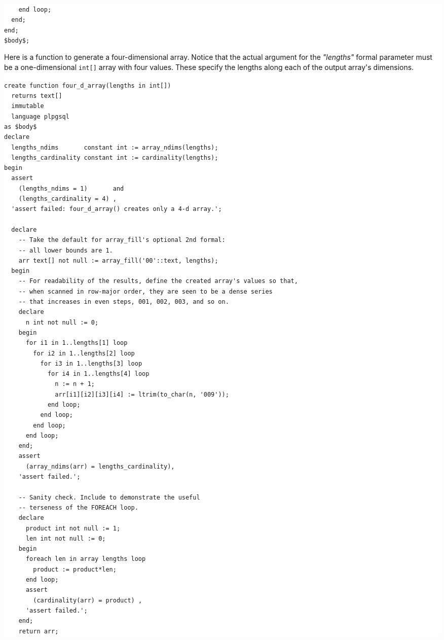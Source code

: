 ```postgresql
    end loop;
  end;
end;
$body$;
```
Here is a function to generate a four-dimensional array. Notice that the actual argument for  the _"lengths"_ formal parameter must be a one-dimensional `int[]` array with four values. These specify the lengths along each of the output array's dimensions.
```postgresql
create function four_d_array(lengths in int[])
  returns text[]
  immutable
  language plpgsql
as $body$
declare
  lengths_ndims       constant int := array_ndims(lengths);
  lengths_cardinality constant int := cardinality(lengths);
begin
  assert
    (lengths_ndims = 1)       and
    (lengths_cardinality = 4) ,
  'assert failed: four_d_array() creates only a 4-d array.';

  declare
    -- Take the default for array_fill's optional 2nd formal:
    -- all lower bounds are 1.
    arr text[] not null := array_fill('00'::text, lengths);
  begin
    -- For readability of the results, define the created array's values so that,
    -- when scanned in row-major order, they are seen to be a dense series
    -- that increases in even steps, 001, 002, 003, and so on.
    declare
      n int not null := 0;
    begin
      for i1 in 1..lengths[1] loop
        for i2 in 1..lengths[2] loop
          for i3 in 1..lengths[3] loop
            for i4 in 1..lengths[4] loop
              n := n + 1;
              arr[i1][i2][i3][i4] := ltrim(to_char(n, '009'));
            end loop;
          end loop;
        end loop;
      end loop;
    end;
    assert
      (array_ndims(arr) = lengths_cardinality),
    'assert failed.';

    -- Sanity check. Include to demonstrate the useful
    -- terseness of the FOREACH loop.
    declare
      product int not null := 1;
      len int not null := 0;
    begin
      foreach len in array lengths loop
        product := product*len;
      end loop;
      assert
        (cardinality(arr) = product) ,
      'assert failed.';
    end;
    return arr;
```